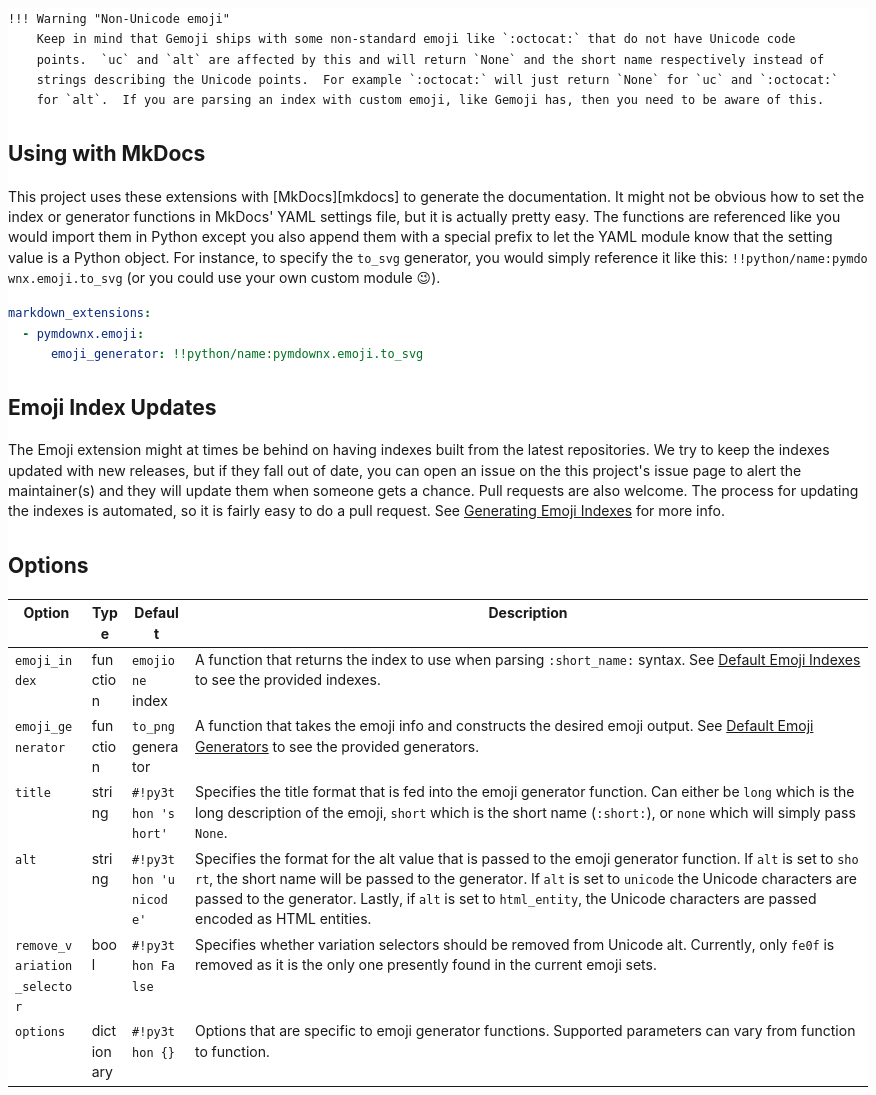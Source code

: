     !!! Warning "Non-Unicode emoji"
        Keep in mind that Gemoji ships with some non-standard emoji like `:octocat:` that do not have Unicode code
        points.  `uc` and `alt` are affected by this and will return `None` and the short name respectively instead of
        strings describing the Unicode points.  For example `:octocat:` will just return `None` for `uc` and `:octocat:`
        for `alt`.  If you are parsing an index with custom emoji, like Gemoji has, then you need to be aware of this.

## Using with MkDocs

This project uses these extensions with [MkDocs][mkdocs] to generate the documentation.  It might not be obvious how to
set the index or generator functions in MkDocs' YAML settings file, but it is actually pretty easy.  The functions are
referenced like you would import them in Python except you also append them with a special prefix to let the YAML module
know that the setting value is a Python object.  For instance, to specify the `to_svg` generator, you would simply
reference it like this: `!!python/name:pymdownx.emoji.to_svg` (or you could use your own custom module :wink:).

```yaml
markdown_extensions:
  - pymdownx.emoji:
      emoji_generator: !!python/name:pymdownx.emoji.to_svg
```

## Emoji Index Updates

The Emoji extension might at times be behind on having indexes built from the latest repositories. We try to keep the
indexes updated with new releases, but if they fall out of date, you can open an issue on the this project's issue page
to alert the maintainer(s) and they will update them when someone gets a chance.  Pull requests are also welcome.  The
process for updating the indexes is automated, so it is fairly easy to do a pull request.  See
[Generating Emoji Indexes](../about/development.md#generating-emoji-indexes) for more info.

## Options

Option                      | Type       | Default              | Description
--------------------------- | ---------- | -------------------- | -----------
`emoji_index`               | function   | `emojione` index     | A function that returns the index to use when parsing `:short_name:` syntax. See [Default Emoji Indexes](#default-emoji-indexes) to see the provided indexes.
`emoji_generator`           | function   | `to_png` generator   | A function that takes the emoji info and constructs the desired emoji output. See [Default Emoji Generators](#default-emoji-generators) to see the provided generators.
`title`                     | string     | `#!py3thon 'short'`   | Specifies the title format that is fed into the emoji generator function.  Can either be `long` which is the long description of the emoji, `short` which is the short name (`:short:`), or `none` which will simply pass `None`.
`alt`                       | string     | `#!py3thon 'unicode'` | Specifies the format for the alt value that is passed to the emoji generator function. If `alt` is set to `short`, the short name will be passed to the generator.  If `alt` is set to `unicode` the Unicode characters are passed to the generator.  Lastly, if `alt` is set to `html_entity`, the Unicode characters are passed encoded as HTML entities.
`remove_variation_selector` | bool       | `#!py3thon False`     | Specifies whether variation selectors should be removed from Unicode alt. Currently, only `fe0f` is removed as it is the only one presently found in the current emoji sets.
`options`                   | dictionary | `#!py3thon {}`        | Options that are specific to emoji generator functions.  Supported parameters can vary from function to function.
